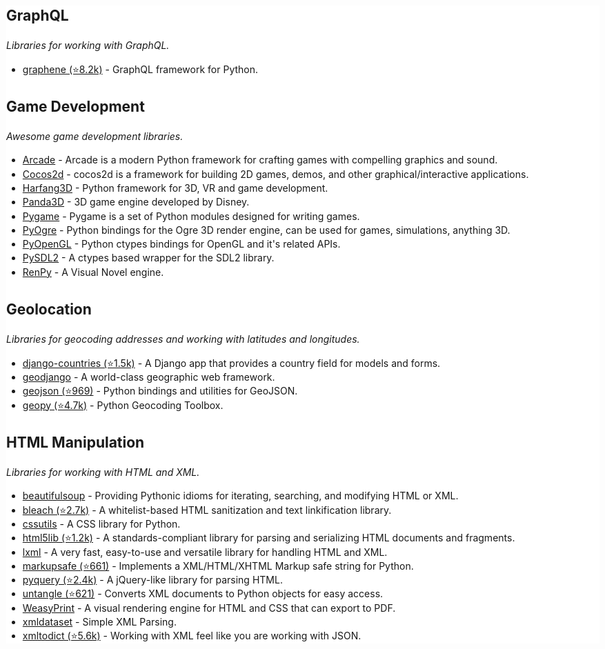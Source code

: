## GraphQL

*Libraries for working with GraphQL.*

*   [graphene (⭐8.2k)](https://github.com/graphql-python/graphene/) - GraphQL framework for Python.

## Game Development

*Awesome game development libraries.*

*   [Arcade](https://api.arcade.academy/en/latest/) - Arcade is a modern Python framework for crafting games with compelling graphics and sound.
*   [Cocos2d](https://www.cocos.com/en/cocos2d-x) - cocos2d is a framework for building 2D games, demos, and other graphical/interactive applications.
*   [Harfang3D](http://www.harfang3d.com) - Python framework for 3D, VR and game development.
*   [Panda3D](https://www.panda3d.org/) - 3D game engine developed by Disney.
*   [Pygame](http://www.pygame.org/news.html) - Pygame is a set of Python modules designed for writing games.
*   [PyOgre](http://www.ogre3d.org/tikiwiki/PyOgre) - Python bindings for the Ogre 3D render engine, can be used for games, simulations, anything 3D.
*   [PyOpenGL](http://pyopengl.sourceforge.net/) - Python ctypes bindings for OpenGL and it's related APIs.
*   [PySDL2](https://pysdl2.readthedocs.io) - A ctypes based wrapper for the SDL2 library.
*   [RenPy](https://www.renpy.org/) - A Visual Novel engine.

## Geolocation

*Libraries for geocoding addresses and working with latitudes and longitudes.*

*   [django-countries (⭐1.5k)](https://github.com/SmileyChris/django-countries) - A Django app that provides a country field for models and forms.
*   [geodjango](https://docs.djangoproject.com/en/dev/ref/contrib/gis/) - A world-class geographic web framework.
*   [geojson (⭐969)](https://github.com/jazzband/geojson) - Python bindings and utilities for GeoJSON.
*   [geopy (⭐4.7k)](https://github.com/geopy/geopy) - Python Geocoding Toolbox.

## HTML Manipulation

*Libraries for working with HTML and XML.*

*   [beautifulsoup](https://www.crummy.com/software/BeautifulSoup/bs4/doc/) - Providing Pythonic idioms for iterating, searching, and modifying HTML or XML.
*   [bleach (⭐2.7k)](https://github.com/mozilla/bleach) - A whitelist-based HTML sanitization and text linkification library.
*   [cssutils](https://pypi.org/project/cssutils/) - A CSS library for Python.
*   [html5lib (⭐1.2k)](https://github.com/html5lib/html5lib-python) - A standards-compliant library for parsing and serializing HTML documents and fragments.
*   [lxml](http://lxml.de/) - A very fast, easy-to-use and versatile library for handling HTML and XML.
*   [markupsafe (⭐661)](https://github.com/pallets/markupsafe) - Implements a XML/HTML/XHTML Markup safe string for Python.
*   [pyquery (⭐2.4k)](https://github.com/gawel/pyquery) - A jQuery-like library for parsing HTML.
*   [untangle (⭐621)](https://github.com/stchris/untangle) - Converts XML documents to Python objects for easy access.
*   [WeasyPrint](http://weasyprint.org) - A visual rendering engine for HTML and CSS that can export to PDF.
*   [xmldataset](https://xmldataset.readthedocs.io/en/latest/) - Simple XML Parsing.
*   [xmltodict (⭐5.6k)](https://github.com/martinblech/xmltodict) - Working with XML feel like you are working with JSON.
